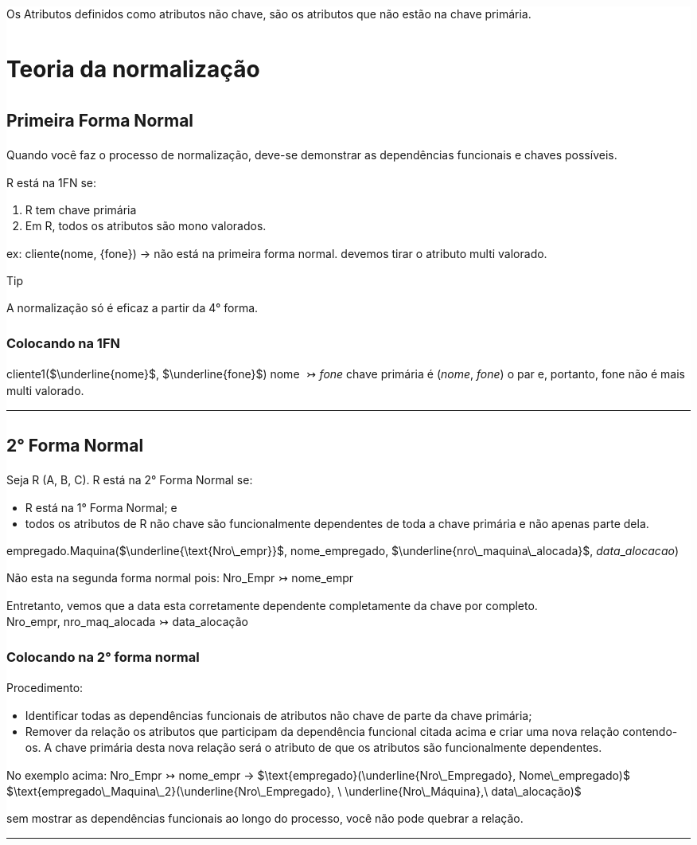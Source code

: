Os Atributos definidos como atributos não chave, são os atributos que não estão na chave primária.
# Teoria da normalização
## Primeira Forma Normal
Quando você faz o processo de normalização, deve-se demonstrar as dependências funcionais e chaves possíveis.

R está na 1FN se: 
1. R tem chave primária
2. Em R, todos os atributos são mono valorados.

ex: cliente(nome, {fone}) -> não está na primeira forma normal.
devemos tirar o atributo multi valorado.

> [!tip] 
> A normalização só é eficaz a partir da 4° forma.

### Colocando na 1FN
cliente1($\underline{nome}$, $\underline{fone}$)
nome $\rightarrowtail fone$
chave primária é $(nome, \ fone)$ o par e, portanto, fone não é mais multi valorado.

---
## 2° Forma Normal
Seja R (A, B, C). R está na 2° Forma Normal se:
- R está na 1° Forma Normal; e 
- todos os atributos de R não chave são funcionalmente dependentes de toda a chave primária e não apenas parte dela.

empregado.Maquina($\underline{\text{Nro\_empr}}$, $\text{nome\_empregado}$, $\underline{nro\_maquina\_alocada}$, $data\_alocacao$)

Não esta na segunda forma normal pois: 
$\text{Nro\_Empr}\rightarrowtail \text{nome\_empr}$

Entretanto, vemos que a data esta corretamente dependente completamente da chave por completo.
$\text{Nro\_empr} , \ \text{nro\_maq\_alocada} \rightarrowtail \text{data\_alocação}$

### Colocando na 2° forma normal
Procedimento:
- Identificar todas as dependências funcionais de atributos não chave de parte da chave primária;
- Remover da relação os atributos que participam da dependência funcional citada acima e criar uma nova relação contendo-os. A chave primária desta nova relação será o atributo de que os atributos são funcionalmente dependentes.

No exemplo acima:
$\text{Nro\_Empr}\rightarrowtail \text{nome\_empr}$ -> $\text{empregado}(\underline{Nro\_Empregado}, Nome\_empregado)$
$\text{empregado\_Maquina\_2}(\underline{Nro\_Empregado}, \  \underline{Nro\_Máquina},\ data\_alocação)$

sem mostrar as dependências funcionais ao longo do processo, você não pode quebrar a relação.

---
